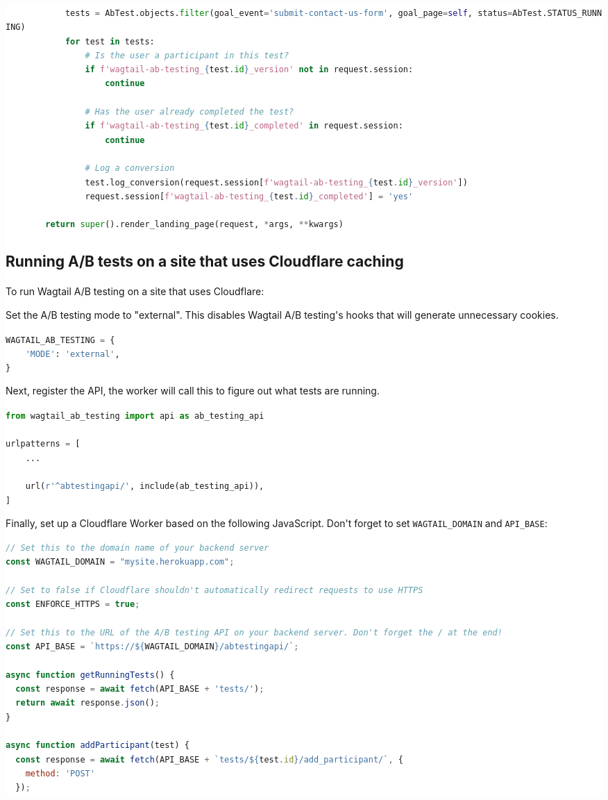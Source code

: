 ```python
            tests = AbTest.objects.filter(goal_event='submit-contact-us-form', goal_page=self, status=AbTest.STATUS_RUNNING)
            for test in tests:
                # Is the user a participant in this test?
                if f'wagtail-ab-testing_{test.id}_version' not in request.session:
                    continue

                # Has the user already completed the test?
                if f'wagtail-ab-testing_{test.id}_completed' in request.session:
                    continue

                # Log a conversion
                test.log_conversion(request.session[f'wagtail-ab-testing_{test.id}_version'])
                request.session[f'wagtail-ab-testing_{test.id}_completed'] = 'yes'

        return super().render_landing_page(request, *args, **kwargs)
```

## Running A/B tests on a site that uses Cloudflare caching

To run Wagtail A/B testing on a site that uses Cloudflare:

Set the A/B testing mode to "external". This disables Wagtail A/B testing's hooks that will generate unnecessary cookies.

```python
WAGTAIL_AB_TESTING = {
    'MODE': 'external',
}
```

Next, register the API, the worker will call this to figure out what tests are running.

```python
from wagtail_ab_testing import api as ab_testing_api

urlpatterns = [
    ...

    url(r'^abtestingapi/', include(ab_testing_api)),
]
```

Finally, set up a Cloudflare Worker based on the following JavaScript. Don't forget to set ``WAGTAIL_DOMAIN`` and ``API_BASE``:

```javascript
// Set this to the domain name of your backend server
const WAGTAIL_DOMAIN = "mysite.herokuapp.com";

// Set to false if Cloudflare shouldn't automatically redirect requests to use HTTPS
const ENFORCE_HTTPS = true;

// Set this to the URL of the A/B testing API on your backend server. Don't forget the / at the end!
const API_BASE = `https://${WAGTAIL_DOMAIN}/abtestingapi/`;

async function getRunningTests() {
  const response = await fetch(API_BASE + 'tests/');
  return await response.json();
}

async function addParticipant(test) {
  const response = await fetch(API_BASE + `tests/${test.id}/add_participant/`, {
    method: 'POST'
  });
```